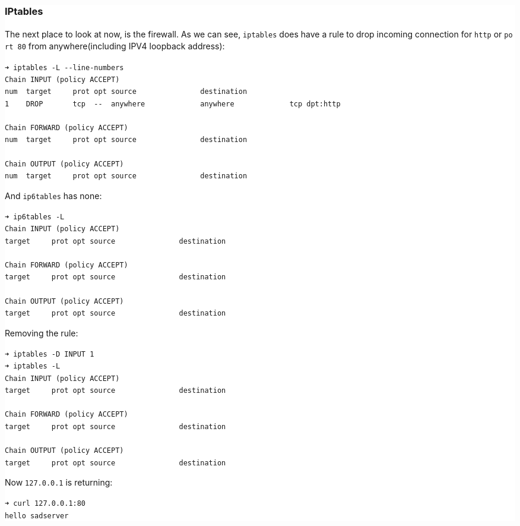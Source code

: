 ```shell
```

### IPtables

The next place to look at now, is the firewall. As we can see, `iptables` does have a rule to drop incoming connection for `http` or `port 80` from anywhere(including IPV4 loopback address):

```shell
➜ iptables -L --line-numbers
Chain INPUT (policy ACCEPT)
num  target     prot opt source               destination         
1    DROP       tcp  --  anywhere             anywhere             tcp dpt:http

Chain FORWARD (policy ACCEPT)
num  target     prot opt source               destination         

Chain OUTPUT (policy ACCEPT)
num  target     prot opt source               destination       
```

And `ip6tables` has none:

```shell
➜ ip6tables -L
Chain INPUT (policy ACCEPT)
target     prot opt source               destination         

Chain FORWARD (policy ACCEPT)
target     prot opt source               destination         

Chain OUTPUT (policy ACCEPT)
target     prot opt source               destination         
```

Removing the rule:

```shell
➜ iptables -D INPUT 1
➜ iptables -L
Chain INPUT (policy ACCEPT)
target     prot opt source               destination         

Chain FORWARD (policy ACCEPT)
target     prot opt source               destination         

Chain OUTPUT (policy ACCEPT)
target     prot opt source               destination 
```

Now `127.0.0.1` is returning: 

```shell
➜ curl 127.0.0.1:80
hello sadserver
```
